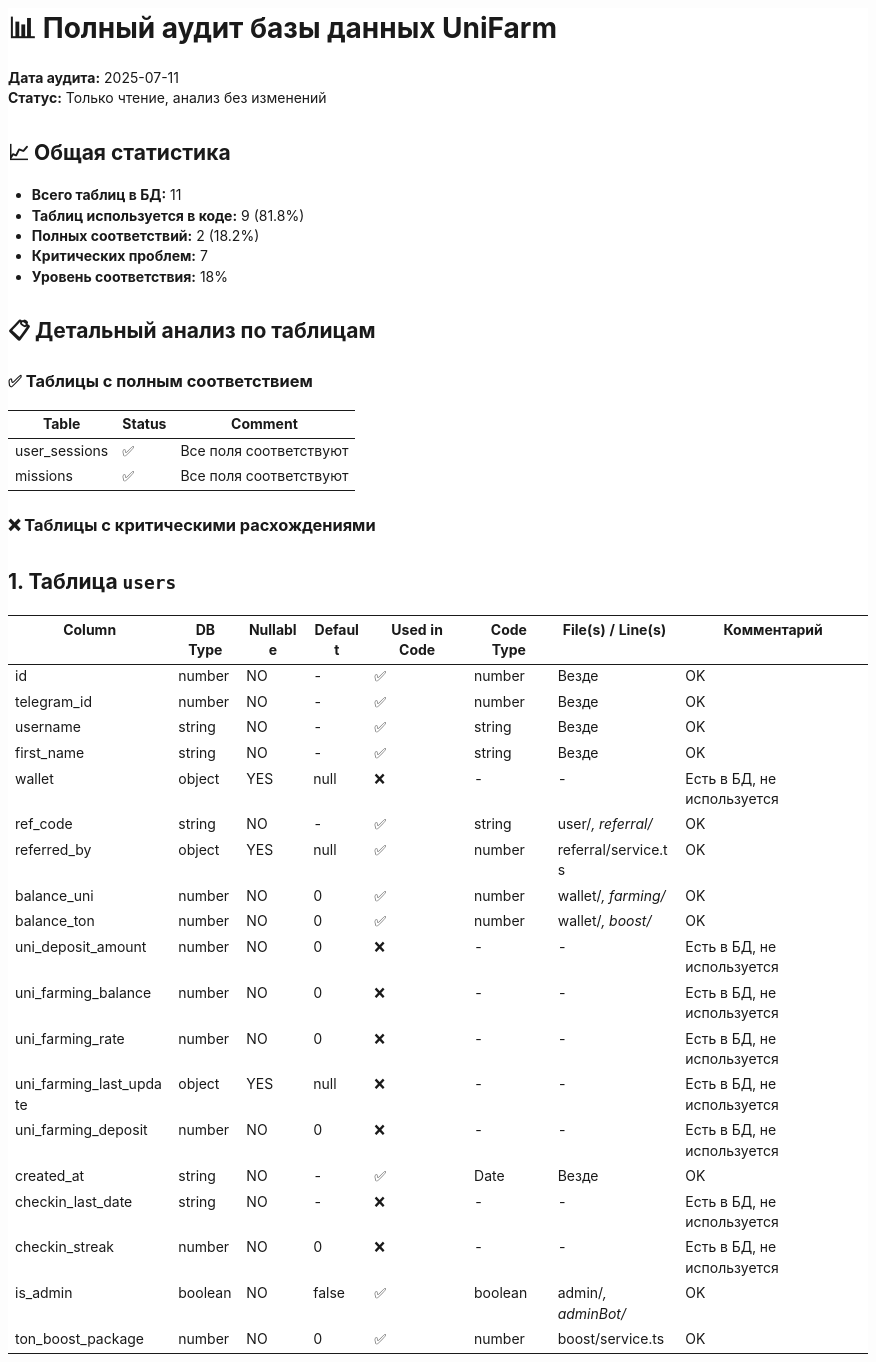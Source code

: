 # 📊 Полный аудит базы данных UniFarm
**Дата аудита:** 2025-07-11  
**Статус:** Только чтение, анализ без изменений

## 📈 Общая статистика
- **Всего таблиц в БД:** 11
- **Таблиц используется в коде:** 9 (81.8%)
- **Полных соответствий:** 2 (18.2%)
- **Критических проблем:** 7
- **Уровень соответствия:** 18%

## 📋 Детальный анализ по таблицам

### ✅ Таблицы с полным соответствием

| Table | Status | Comment |
|-------|--------|---------|
| user_sessions | ✅ | Все поля соответствуют |
| missions | ✅ | Все поля соответствуют |

### ❌ Таблицы с критическими расхождениями

## 1. Таблица `users`

| Column | DB Type | Nullable | Default | Used in Code | Code Type | File(s) / Line(s) | Комментарий |
|--------|---------|----------|---------|--------------|-----------|-------------------|-------------|
| id | number | NO | - | ✅ | number | Везде | OK |
| telegram_id | number | NO | - | ✅ | number | Везде | OK |
| username | string | NO | - | ✅ | string | Везде | OK |
| first_name | string | NO | - | ✅ | string | Везде | OK |
| wallet | object | YES | null | ❌ | - | - | Есть в БД, не используется |
| ref_code | string | NO | - | ✅ | string | user/*, referral/* | OK |
| referred_by | object | YES | null | ✅ | number | referral/service.ts | OK |
| balance_uni | number | NO | 0 | ✅ | number | wallet/*, farming/* | OK |
| balance_ton | number | NO | 0 | ✅ | number | wallet/*, boost/* | OK |
| uni_deposit_amount | number | NO | 0 | ❌ | - | - | Есть в БД, не используется |
| uni_farming_balance | number | NO | 0 | ❌ | - | - | Есть в БД, не используется |
| uni_farming_rate | number | NO | 0 | ❌ | - | - | Есть в БД, не используется |
| uni_farming_last_update | object | YES | null | ❌ | - | - | Есть в БД, не используется |
| uni_farming_deposit | number | NO | 0 | ❌ | - | - | Есть в БД, не используется |
| created_at | string | NO | - | ✅ | Date | Везде | OK |
| checkin_last_date | string | NO | - | ❌ | - | - | Есть в БД, не используется |
| checkin_streak | number | NO | 0 | ❌ | - | - | Есть в БД, не используется |
| is_admin | boolean | NO | false | ✅ | boolean | admin/*, adminBot/* | OK |
| ton_boost_package | number | NO | 0 | ✅ | number | boost/service.ts | OK |